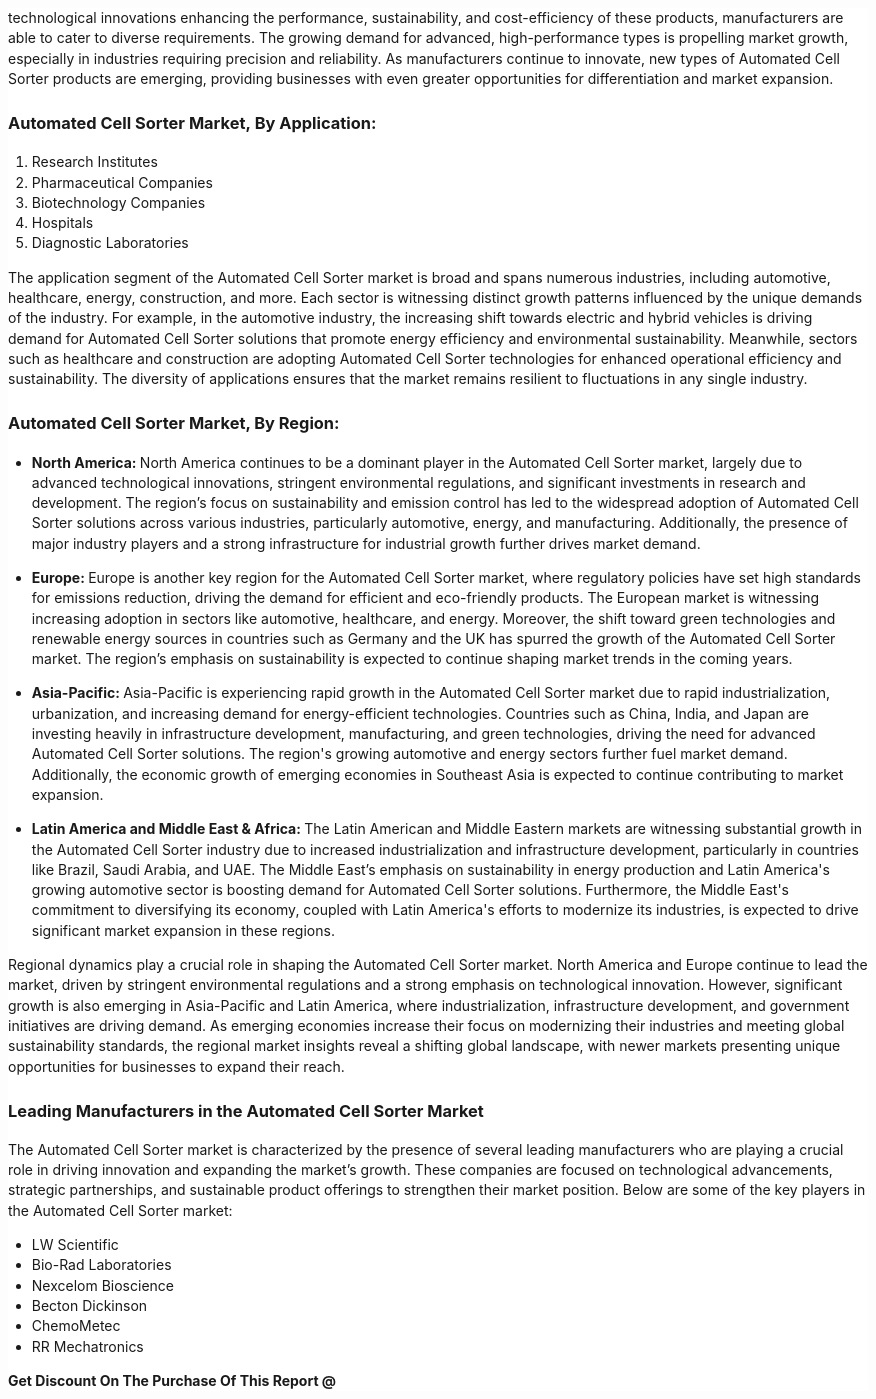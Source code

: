 technological innovations enhancing the performance, sustainability, and cost-efficiency of these products, manufacturers are able to cater to diverse requirements. The growing demand for advanced, high-performance types is propelling market growth, especially in industries requiring precision and reliability. As manufacturers continue to innovate, new types of Automated Cell Sorter products are emerging, providing businesses with even greater opportunities for differentiation and market expansion.</p><h3>Automated Cell Sorter Market,&nbsp;By Application:</h3><ol><li>Research Institutes<li> Pharmaceutical Companies<li> Biotechnology Companies<li> Hospitals<li> Diagnostic Laboratories</li></ol><p>The application segment of the Automated Cell Sorter market is broad and spans numerous industries, including automotive, healthcare, energy, construction, and more. Each sector is witnessing distinct growth patterns influenced by the unique demands of the industry. For example, in the automotive industry, the increasing shift towards electric and hybrid vehicles is driving demand for Automated Cell Sorter solutions that promote energy efficiency and environmental sustainability. Meanwhile, sectors such as healthcare and construction are adopting Automated Cell Sorter technologies for enhanced operational efficiency and sustainability. The diversity of applications ensures that the market remains resilient to fluctuations in any single industry.</p><h3>Automated Cell Sorter Market, By Region:</h3><ul><li><p><strong>North America:&nbsp;</strong>North America continues to be a dominant player in the Automated Cell Sorter market, largely due to advanced technological innovations, stringent environmental regulations, and significant investments in research and development. The region&rsquo;s focus on sustainability and emission control has led to the widespread adoption of Automated Cell Sorter solutions across various industries, particularly automotive, energy, and manufacturing. Additionally, the presence of major industry players and a strong infrastructure for industrial growth further drives market demand.</p></li><li><p><strong><strong>Europe:&nbsp;</strong></strong>Europe is another key region for the Automated Cell Sorter market, where regulatory policies have set high standards for emissions reduction, driving the demand for efficient and eco-friendly products. The European market is witnessing increasing adoption in sectors like automotive, healthcare, and energy. Moreover, the shift toward green technologies and renewable energy sources in countries such as Germany and the UK has spurred the growth of the Automated Cell Sorter market. The region&rsquo;s emphasis on sustainability is expected to continue shaping market trends in the coming years.</p></li><li><p><strong><strong>Asia-Pacific:&nbsp;</strong></strong>Asia-Pacific is experiencing rapid growth in the Automated Cell Sorter market due to rapid industrialization, urbanization, and increasing demand for energy-efficient technologies. Countries such as China, India, and Japan are investing heavily in infrastructure development, manufacturing, and green technologies, driving the need for advanced Automated Cell Sorter solutions. The region's growing automotive and energy sectors further fuel market demand. Additionally, the economic growth of emerging economies in Southeast Asia is expected to continue contributing to market expansion.</p></li><li><p><strong><strong>Latin America and Middle East &amp; Africa:&nbsp;</strong></strong>The Latin American and Middle Eastern markets are witnessing substantial growth in the Automated Cell Sorter industry due to increased industrialization and infrastructure development, particularly in countries like Brazil, Saudi Arabia, and UAE. The Middle East&rsquo;s emphasis on sustainability in energy production and Latin America's growing automotive sector is boosting demand for Automated Cell Sorter solutions. Furthermore, the Middle East's commitment to diversifying its economy, coupled with Latin America's efforts to modernize its industries, is expected to drive significant market expansion in these regions.</p></li></ul><p>Regional dynamics play a crucial role in shaping the Automated Cell Sorter market. North America and Europe continue to lead the market, driven by stringent environmental regulations and a strong emphasis on technological innovation. However, significant growth is also emerging in Asia-Pacific and Latin America, where industrialization, infrastructure development, and government initiatives are driving demand. As emerging economies increase their focus on modernizing their industries and meeting global sustainability standards, the regional market insights reveal a shifting global landscape, with newer markets presenting unique opportunities for businesses to expand their reach.</p><h3><strong>Leading Manufacturers in the Automated Cell Sorter Market</strong></h3><p>The Automated Cell Sorter market is characterized by the presence of several leading manufacturers who are playing a crucial role in driving innovation and expanding the market&rsquo;s growth. These companies are focused on technological advancements, strategic partnerships, and sustainable product offerings to strengthen their market position. Below are some of the key players in the Automated Cell Sorter market:</p></div><div class="article-main__content" data-test-id="publishing-text-block"><ul><li><span class="">LW Scientific<li> Bio-Rad Laboratories<li> Nexcelom Bioscience<li> Becton Dickinson<li> ChemoMetec<li> RR Mechatronics</span></li></ul></div><div class="article-main__content" data-test-id="publishing-text-block"><p><span class="font-[700]"><strong>Get Discount On The Purchase Of This Report @</strong>